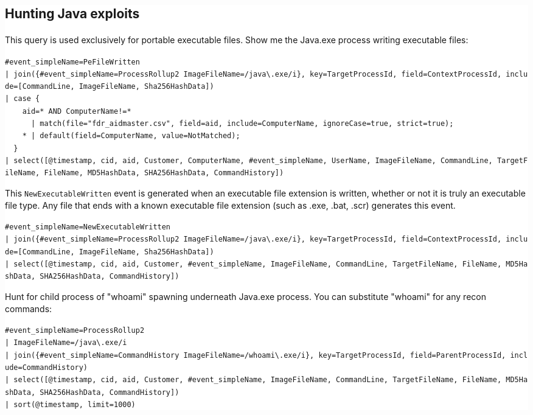 ## Hunting Java exploits

This query is used exclusively for portable executable files. Show me the Java.exe process writing executable files:

```
#event_simpleName=PeFileWritten
| join({#event_simpleName=ProcessRollup2 ImageFileName=/java\.exe/i}, key=TargetProcessId, field=ContextProcessId, include=[CommandLine, ImageFileName, Sha256HashData])
| case {
    aid=* AND ComputerName!=*
      | match(file="fdr_aidmaster.csv", field=aid, include=ComputerName, ignoreCase=true, strict=true);
    * | default(field=ComputerName, value=NotMatched);
  } 
| select([@timestamp, cid, aid, Customer, ComputerName, #event_simpleName, UserName, ImageFileName, CommandLine, TargetFileName, FileName, MD5HashData, SHA256HashData, CommandHistory])
```

This `NewExecutableWritten` event is generated when an executable file extension is written, whether or not it is truly an executable file type. Any file that ends with a known executable file extension (such as .exe, .bat, .scr) generates this event.

```
#event_simpleName=NewExecutableWritten
| join({#event_simpleName=ProcessRollup2 ImageFileName=/java\.exe/i}, key=TargetProcessId, field=ContextProcessId, include=[CommandLine, ImageFileName, Sha256HashData])
| select([@timestamp, cid, aid, Customer, #event_simpleName, ImageFileName, CommandLine, TargetFileName, FileName, MD5HashData, SHA256HashData, CommandHistory])
```

Hunt for child process of "whoami" spawning underneath Java.exe process. You can substitute "whoami" for any recon commands:

```
#event_simpleName=ProcessRollup2
| ImageFileName=/java\.exe/i
| join({#event_simpleName=CommandHistory ImageFileName=/whoami\.exe/i}, key=TargetProcessId, field=ParentProcessId, include=CommandHistory)
| select([@timestamp, cid, aid, Customer, #event_simpleName, ImageFileName, CommandLine, TargetFileName, FileName, MD5HashData, SHA256HashData, CommandHistory])
| sort(@timestamp, limit=1000)
```











